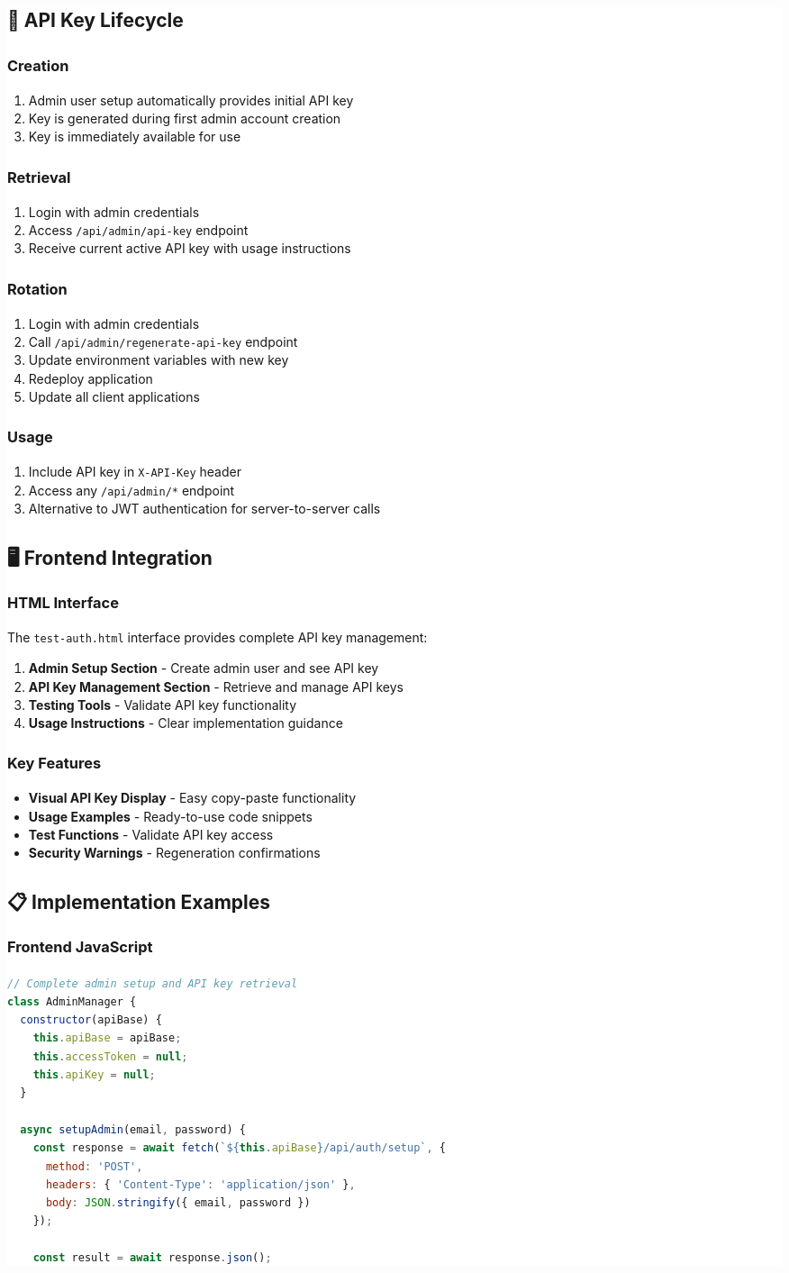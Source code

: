 ## 🔄 API Key Lifecycle

### **Creation**
1. Admin user setup automatically provides initial API key
2. Key is generated during first admin account creation
3. Key is immediately available for use

### **Retrieval**
1. Login with admin credentials
2. Access `/api/admin/api-key` endpoint
3. Receive current active API key with usage instructions

### **Rotation**
1. Login with admin credentials
2. Call `/api/admin/regenerate-api-key` endpoint
3. Update environment variables with new key
4. Redeploy application
5. Update all client applications

### **Usage**
1. Include API key in `X-API-Key` header
2. Access any `/api/admin/*` endpoint
3. Alternative to JWT authentication for server-to-server calls

## 🖥️ Frontend Integration

### **HTML Interface**
The `test-auth.html` interface provides complete API key management:

1. **Admin Setup Section** - Create admin user and see API key
2. **API Key Management Section** - Retrieve and manage API keys
3. **Testing Tools** - Validate API key functionality
4. **Usage Instructions** - Clear implementation guidance

### **Key Features**
- **Visual API Key Display** - Easy copy-paste functionality
- **Usage Examples** - Ready-to-use code snippets
- **Test Functions** - Validate API key access
- **Security Warnings** - Regeneration confirmations

## 📋 Implementation Examples

### **Frontend JavaScript**
```javascript
// Complete admin setup and API key retrieval
class AdminManager {
  constructor(apiBase) {
    this.apiBase = apiBase;
    this.accessToken = null;
    this.apiKey = null;
  }

  async setupAdmin(email, password) {
    const response = await fetch(`${this.apiBase}/api/auth/setup`, {
      method: 'POST',
      headers: { 'Content-Type': 'application/json' },
      body: JSON.stringify({ email, password })
    });
    
    const result = await response.json();
```